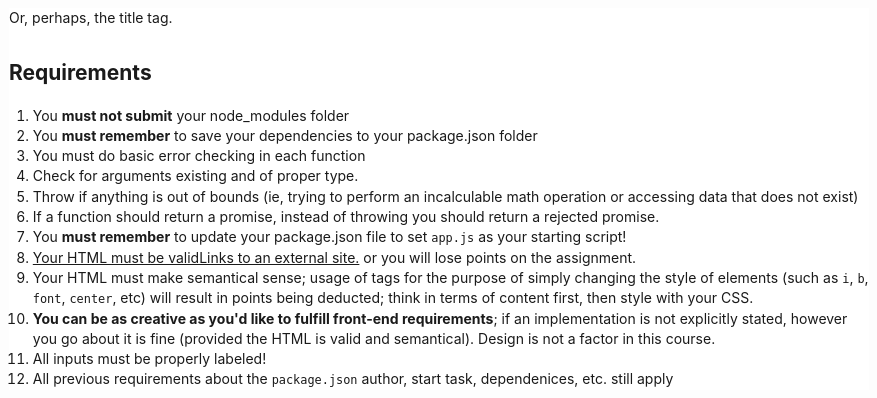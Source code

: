 Or, perhaps, the title tag.

Requirements
------------

1.  You **must not submit** your node\_modules folder
2.  You **must remember** to save your dependencies to your package.json folder
3.  You must do basic error checking in each function
4.  Check for arguments existing and of proper type.
5.  Throw if anything is out of bounds (ie, trying to perform an incalculable math operation or accessing data that does not exist)
6.  If a function should return a promise, instead of throwing you should return a rejected promise.
7.  You **must remember** to update your package.json file to set `app.js` as your starting script!
8.  [Your HTML must be validLinks to an external site.](https://validator.w3.org/#validate_by_input) or you will lose points on the assignment.
9.  Your HTML must make semantical sense; usage of tags for the purpose of simply changing the style of elements (such as `i`, `b`, `font`, `center`, etc) will result in points being deducted; think in terms of content first, then style with your CSS.
10.  **You can be as creative as you'd like to fulfill front-end requirements**; if an implementation is not explicitly stated, however you go about it is fine (provided the HTML is valid and semantical). Design is not a factor in this course.
11.  All inputs must be properly labeled!
12.  All previous requirements about the `package.json` author, start task, dependenices, etc. still apply